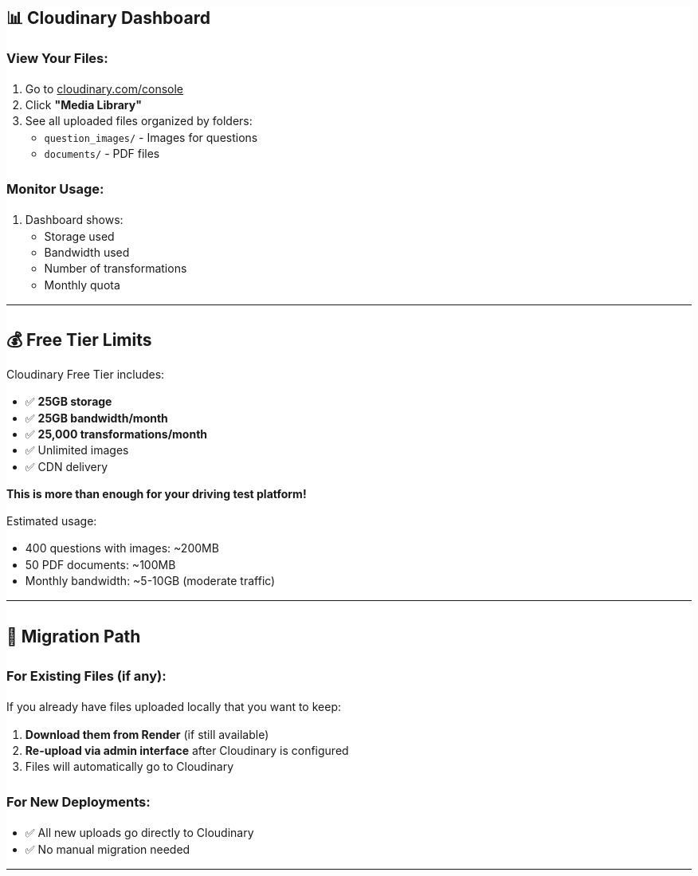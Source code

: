 
## 📊 Cloudinary Dashboard

### View Your Files:
1. Go to [cloudinary.com/console](https://cloudinary.com/console)
2. Click **"Media Library"**
3. See all uploaded files organized by folders:
   - `question_images/` - Images for questions
   - `documents/` - PDF files

### Monitor Usage:
1. Dashboard shows:
   - Storage used
   - Bandwidth used
   - Number of transformations
   - Monthly quota

---

## 💰 Free Tier Limits

Cloudinary Free Tier includes:
- ✅ **25GB storage**
- ✅ **25GB bandwidth/month**
- ✅ **25,000 transformations/month**
- ✅ Unlimited images
- ✅ CDN delivery

**This is more than enough for your driving test platform!**

Estimated usage:
- 400 questions with images: ~200MB
- 50 PDF documents: ~100MB
- Monthly bandwidth: ~5-10GB (moderate traffic)

---

## 🔄 Migration Path

### For Existing Files (if any):

If you already have files uploaded locally that you want to keep:

1. **Download them from Render** (if still available)
2. **Re-upload via admin interface** after Cloudinary is configured
3. Files will automatically go to Cloudinary

### For New Deployments:
- ✅ All new uploads go directly to Cloudinary
- ✅ No manual migration needed

---
